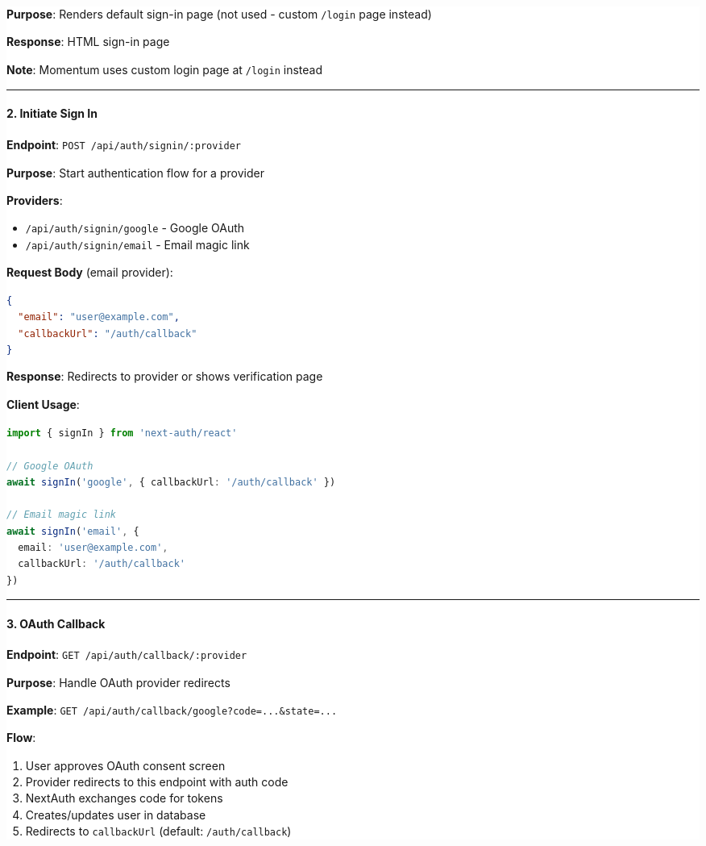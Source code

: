 **Purpose**: Renders default sign-in page (not used - custom `/login` page instead)

**Response**: HTML sign-in page

**Note**: Momentum uses custom login page at `/login` instead

---

#### 2. Initiate Sign In

**Endpoint**: `POST /api/auth/signin/:provider`

**Purpose**: Start authentication flow for a provider

**Providers**:
- `/api/auth/signin/google` - Google OAuth
- `/api/auth/signin/email` - Email magic link

**Request Body** (email provider):
```json
{
  "email": "user@example.com",
  "callbackUrl": "/auth/callback"
}
```

**Response**: Redirects to provider or shows verification page

**Client Usage**:
```typescript
import { signIn } from 'next-auth/react'

// Google OAuth
await signIn('google', { callbackUrl: '/auth/callback' })

// Email magic link
await signIn('email', {
  email: 'user@example.com',
  callbackUrl: '/auth/callback'
})
```

---

#### 3. OAuth Callback

**Endpoint**: `GET /api/auth/callback/:provider`

**Purpose**: Handle OAuth provider redirects

**Example**: `GET /api/auth/callback/google?code=...&state=...`

**Flow**:
1. User approves OAuth consent screen
2. Provider redirects to this endpoint with auth code
3. NextAuth exchanges code for tokens
4. Creates/updates user in database
5. Redirects to `callbackUrl` (default: `/auth/callback`)
